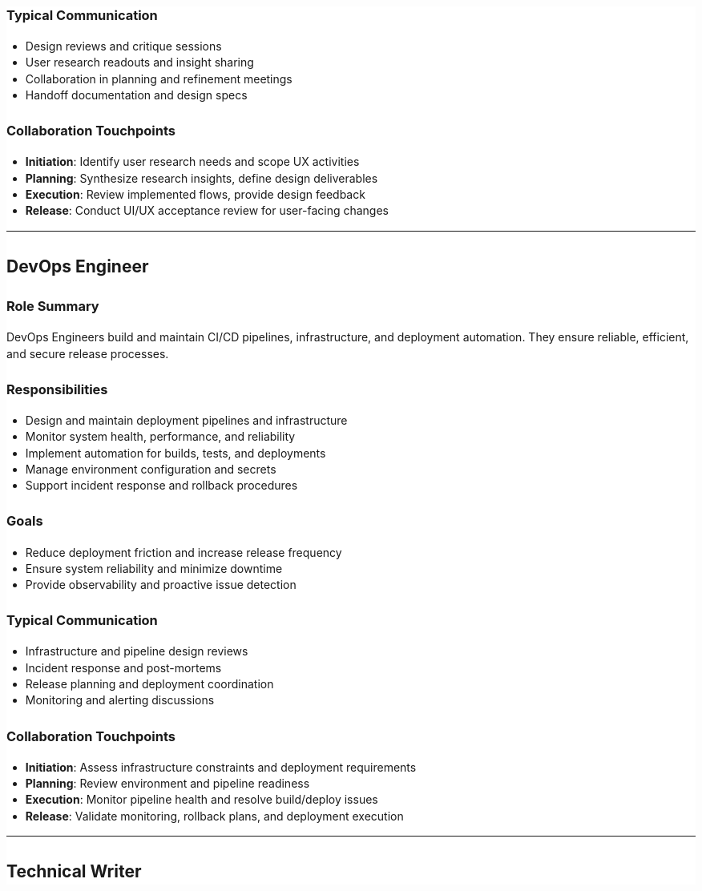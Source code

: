 ### Typical Communication
- Design reviews and critique sessions
- User research readouts and insight sharing
- Collaboration in planning and refinement meetings
- Handoff documentation and design specs

### Collaboration Touchpoints
- **Initiation**: Identify user research needs and scope UX activities
- **Planning**: Synthesize research insights, define design deliverables
- **Execution**: Review implemented flows, provide design feedback
- **Release**: Conduct UI/UX acceptance review for user-facing changes

---

## DevOps Engineer

### Role Summary
DevOps Engineers build and maintain CI/CD pipelines, infrastructure, and deployment automation. They ensure reliable, efficient, and secure release processes.

### Responsibilities
- Design and maintain deployment pipelines and infrastructure
- Monitor system health, performance, and reliability
- Implement automation for builds, tests, and deployments
- Manage environment configuration and secrets
- Support incident response and rollback procedures

### Goals
- Reduce deployment friction and increase release frequency
- Ensure system reliability and minimize downtime
- Provide observability and proactive issue detection

### Typical Communication
- Infrastructure and pipeline design reviews
- Incident response and post-mortems
- Release planning and deployment coordination
- Monitoring and alerting discussions

### Collaboration Touchpoints
- **Initiation**: Assess infrastructure constraints and deployment requirements
- **Planning**: Review environment and pipeline readiness
- **Execution**: Monitor pipeline health and resolve build/deploy issues
- **Release**: Validate monitoring, rollback plans, and deployment execution

---

## Technical Writer
